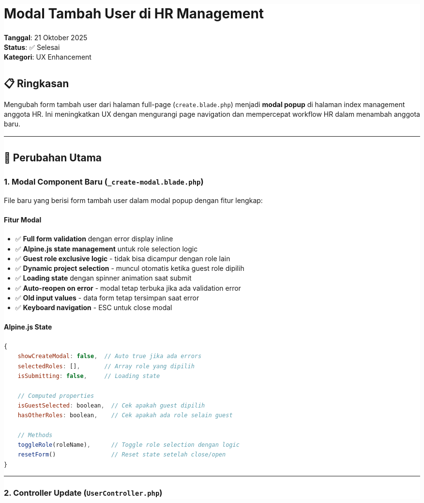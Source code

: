 # Modal Tambah User di HR Management

**Tanggal**: 21 Oktober 2025  
**Status**: ✅ Selesai  
**Kategori**: UX Enhancement

## 📋 Ringkasan

Mengubah form tambah user dari halaman full-page (`create.blade.php`) menjadi **modal popup** di halaman index management anggota HR. Ini meningkatkan UX dengan mengurangi page navigation dan mempercepat workflow HR dalam menambah anggota baru.

---

## 🎯 Perubahan Utama

### 1. **Modal Component Baru** (`_create-modal.blade.php`)

File baru yang berisi form tambah user dalam modal popup dengan fitur lengkap:

#### Fitur Modal
- ✅ **Full form validation** dengan error display inline
- ✅ **Alpine.js state management** untuk role selection logic
- ✅ **Guest role exclusive logic** - tidak bisa dicampur dengan role lain
- ✅ **Dynamic project selection** - muncul otomatis ketika guest role dipilih
- ✅ **Loading state** dengan spinner animation saat submit
- ✅ **Auto-reopen on error** - modal tetap terbuka jika ada validation error
- ✅ **Old input values** - data form tetap tersimpan saat error
- ✅ **Keyboard navigation** - ESC untuk close modal

#### Alpine.js State
```javascript
{
    showCreateModal: false,  // Auto true jika ada errors
    selectedRoles: [],       // Array role yang dipilih
    isSubmitting: false,     // Loading state
    
    // Computed properties
    isGuestSelected: boolean,  // Cek apakah guest dipilih
    hasOtherRoles: boolean,    // Cek apakah ada role selain guest
    
    // Methods
    toggleRole(roleName),      // Toggle role selection dengan logic
    resetForm()                // Reset state setelah close/open
}
```

---

### 2. **Controller Update** (`UserController.php`)
